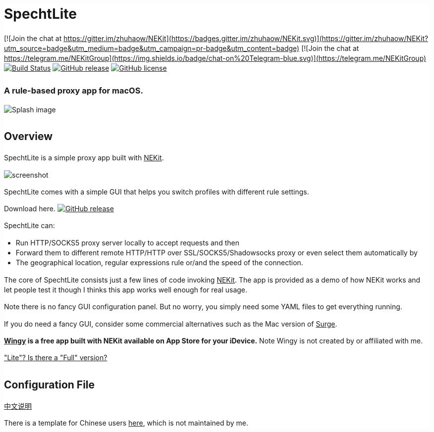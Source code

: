 # SpechtLite

[![Join the chat at https://gitter.im/zhuhaow/NEKit](https://badges.gitter.im/zhuhaow/NEKit.svg)](https://gitter.im/zhuhaow/NEKit?utm_source=badge&utm_medium=badge&utm_campaign=pr-badge&utm_content=badge) [![Join the chat at https://telegram.me/NEKitGroup](https://img.shields.io/badge/chat-on%20Telegram-blue.svg)](https://telegram.me/NEKitGroup) [![Build Status](https://travis-ci.org/zhuhaow/SpechtLite.svg?branch=master)](https://travis-ci.org/zhuhaow/SpechtLite) [![GitHub release](https://img.shields.io/github/release/zhuhaow/SpechtLite.svg)](https://github.com/zhuhaow/SpechtLite/releases) [![GitHub license](https://img.shields.io/badge/license-GPLv3-blue.svg)](LICENSE)
### A rule-based proxy app for macOS.

![Splash image](imgs/splash.png)

## Overview
SpechtLite is a simple proxy app built with [NEKit](https://github.com/zhuhaow/NEKit).

![screenshot](imgs/screenshot.png)

SpechtLite comes with a simple GUI that helps you switch profiles with different rule settings.

Download here. [![GitHub release](https://img.shields.io/github/release/zhuhaow/SpechtLite.svg)](https://github.com/zhuhaow/SpechtLite/releases)

SpechtLite can:

* Run HTTP/SOCKS5 proxy server locally to accept requests and then
* Forward them to different remote HTTP/HTTP over SSL/SOCKS5/Shadowsocks proxy or even select them automatically by
* The geographical location, regular expressions rule or/and the speed of the connection.

The core of SpechtLite consists just a few lines of code invoking [NEKit](https://github.com/zhuhaow/NEKit). The app is provided as a demo of how NEKit works and let people test it though I thinks this app works well enough for real usage.

Note there is no fancy GUI configuration panel. But no worry, you simply need some YAML files to get everything running. 

If you do need a fancy GUI, consider some commercial alternatives such as the Mac version of [Surge](http://nssurge.com).

**[Wingy](https://itunes.apple.com/cn/app/wingy-mian-fei-banvpn-ke-hu/id1148026741?mt=8) is a free app built with NEKit available on App Store for your iDevice.** Note Wingy is not created by or affiliated with me.

["Lite"? Is there a "Full" version?](#full)


## Configuration File

[中文说明](https://github.com/zhuhaow/SpechtLite/wiki/如何配置Specht-Lite)

There is a template for Chinese users [here](https://github.com/HoonHwang/SpechtLiteConf), which is not maintained by me.
